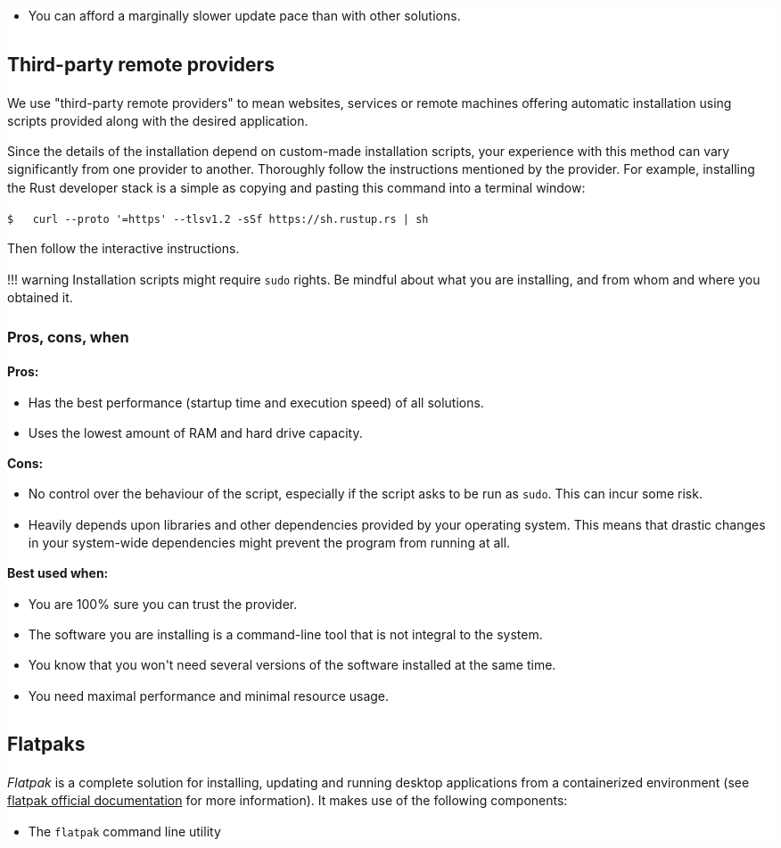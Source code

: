 *   You can afford a marginally slower update pace than with other solutions.

## Third-party remote providers

We use "third-party remote providers" to mean websites, services or remote machines offering automatic installation using scripts provided along with the desired application.

Since the details of the installation depend on custom-made installation scripts, your experience with this method can vary significantly from one provider to another.
Thoroughly follow the instructions mentioned by the provider.
For example, installing the Rust developer stack is a simple as copying and pasting this command into a terminal window:

```
$   curl --proto '=https' --tlsv1.2 -sSf https://sh.rustup.rs | sh
```

Then follow the interactive instructions.

!!! warning
    Installation scripts might require `sudo` rights.
    Be mindful about what you are installing, and from whom and where you obtained it.

### Pros, cons, when

__Pros:__

*   Has the best performance (startup time and execution speed) of all solutions.

*   Uses the lowest amount of RAM and hard drive capacity.

__Cons:__

*   No control over the behaviour of the script, especially if the script asks to be run as `sudo`.
    This can incur some risk.

*   Heavily depends upon libraries and other dependencies provided by your operating system.
    This means that drastic changes in your system-wide dependencies might prevent the program from running at all.

__Best used when:__

*   You are 100% sure you can trust the provider.

*   The software you are installing is a command-line tool that is not integral to the system.

*   You know that you won't need several versions of the software installed at the same time.

*   You need maximal performance and minimal resource usage.

## Flatpaks

_Flatpak_ is a complete solution for installing, updating and running desktop applications from a containerized environment (see [flatpak official documentation](https://docs.flatpak.org/en/latest/introduction.html) for more information).
It makes use of the following components:

*   The `flatpak` command line utility

